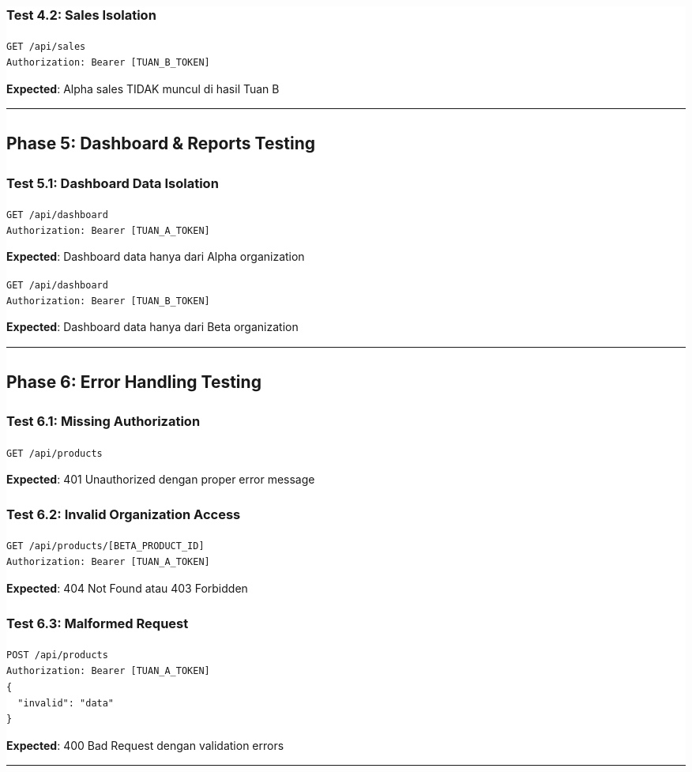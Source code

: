 ### Test 4.2: Sales Isolation
```http
GET /api/sales
Authorization: Bearer [TUAN_B_TOKEN]
```
**Expected**: Alpha sales TIDAK muncul di hasil Tuan B

---

## Phase 5: Dashboard & Reports Testing

### Test 5.1: Dashboard Data Isolation
```http
GET /api/dashboard
Authorization: Bearer [TUAN_A_TOKEN]
```
**Expected**: Dashboard data hanya dari Alpha organization

```http
GET /api/dashboard
Authorization: Bearer [TUAN_B_TOKEN]
```
**Expected**: Dashboard data hanya dari Beta organization

---

## Phase 6: Error Handling Testing

### Test 6.1: Missing Authorization
```http
GET /api/products
```
**Expected**: 401 Unauthorized dengan proper error message

### Test 6.2: Invalid Organization Access
```http
GET /api/products/[BETA_PRODUCT_ID]
Authorization: Bearer [TUAN_A_TOKEN]
```
**Expected**: 404 Not Found atau 403 Forbidden

### Test 6.3: Malformed Request
```http
POST /api/products
Authorization: Bearer [TUAN_A_TOKEN]
{
  "invalid": "data"
}
```
**Expected**: 400 Bad Request dengan validation errors

---
